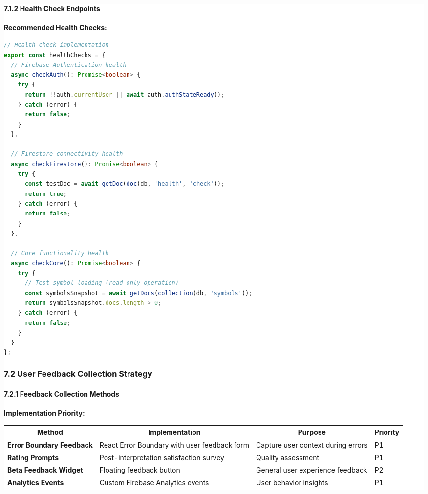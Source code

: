 #### 7.1.2 Health Check Endpoints
**Recommended Health Checks:**

```typescript
// Health check implementation
export const healthChecks = {
  // Firebase Authentication health
  async checkAuth(): Promise<boolean> {
    try {
      return !!auth.currentUser || await auth.authStateReady();
    } catch (error) {
      return false;
    }
  },
  
  // Firestore connectivity health  
  async checkFirestore(): Promise<boolean> {
    try {
      const testDoc = await getDoc(doc(db, 'health', 'check'));
      return true;
    } catch (error) {
      return false;
    }
  },
  
  // Core functionality health
  async checkCore(): Promise<boolean> {
    try {
      // Test symbol loading (read-only operation)
      const symbolsSnapshot = await getDocs(collection(db, 'symbols'));
      return symbolsSnapshot.docs.length > 0;
    } catch (error) {
      return false;
    }
  }
};
```

### 7.2 User Feedback Collection Strategy

#### 7.2.1 Feedback Collection Methods
**Implementation Priority:**

| Method | Implementation | Purpose | Priority |
|--------|----------------|---------|----------|
| **Error Boundary Feedback** | React Error Boundary with user feedback form | Capture user context during errors | P1 |
| **Rating Prompts** | Post-interpretation satisfaction survey | Quality assessment | P1 |
| **Beta Feedback Widget** | Floating feedback button | General user experience feedback | P2 |
| **Analytics Events** | Custom Firebase Analytics events | User behavior insights | P1 |

